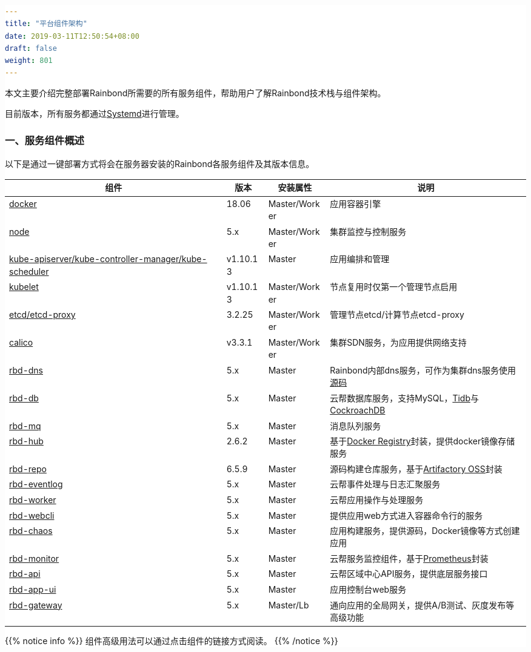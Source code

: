 ```yaml
---
title: "平台组件架构"
date: 2019-03-11T12:50:54+08:00
draft: false
weight: 801
---
```


本文主要介绍完整部署Rainbond所需要的所有服务组件，帮助用户了解Rainbond技术栈与组件架构。

目前版本，所有服务都通过[Systemd](https://baike.baidu.com/item/systemd/18473007)进行管理。

### 一、服务组件概述

以下是通过一键部署方式将会在服务器安装的Rainbond各服务组件及其版本信息。

|组件|版本|安装属性|说明|
|---|-----|-----|---------------|
|[docker](/user-operations/component/docker/)|18.06|Master/Worker|应用容器引擎|
|[node](/user-operations/component/node/)|5.x|Master/Worker|集群监控与控制服务|
|[kube-apiserver/kube-controller-manager/kube-scheduler](/user-operations/component/k8s/)|v1.10.13|Master|应用编排和管理|
|[kubelet](/user-operations/component/kubelet/)|v1.10.13|Master/Worker|节点复用时仅第一个管理节点启用|
|[etcd/etcd-proxy](/user-operations/component/etcd/)|3.2.25|Master/Worker|管理节点etcd/计算节点etcd-proxy|
|[calico](/user-operations/component/calico/)|v3.3.1|Master/Worker|集群SDN服务，为应用提供网络支持|
|[rbd-dns](/user-operations/component/rbd-dns/)|5.x|Master|Rainbond内部dns服务，可作为集群dns服务使用 [源码](https://github.com/goodrain/dns)|
|[rbd-db](/user-operations/component/rbd-db/)|5.x|Master|云帮数据库服务，支持MySQL，[Tidb](https://pingcap.com/docs-cn/)与[CockroachDB](https://www.cockroachlabs.com/)|
|[rbd-mq](/user-operations/component/rbd-mq/)|5.x|Master|消息队列服务|
|[rbd-hub](/user-operations/component/rbd-hub/)|2.6.2|Master|基于[Docker Registry](https://docs.docker.com/registry/)封装，提供docker镜像存储服务|
|[rbd-repo](/user-operations/component/rbd-repo/)|6.5.9|Master|源码构建仓库服务，基于[Artifactory OSS](https://jfrog.com/open-source/)封装|
|[rbd-eventlog](/user-operations/component/rbd-eventlog/)|5.x|Master|云帮事件处理与日志汇聚服务|
|[rbd-worker](/user-operations/component/rbd-worker/)|5.x|Master|云帮应用操作与处理服务|
|[rbd-webcli](/user-operations/component/rbd-webcli/)|5.x|Master|提供应用web方式进入容器命令行的服务|
|[rbd-chaos](/user-operations/component/rbd-chaos/)|5.x|Master|应用构建服务，提供源码，Docker镜像等方式创建应用|
|[rbd-monitor](/user-operations/component/rbd-monitor/)|5.x|Master|云帮服务监控组件，基于[Prometheus](https://prometheus.io/)封装|
|[rbd-api](/user-operations/component/rbd-api/)|5.x|Master|云帮区域中心API服务，提供底层服务接口|
|[rbd-app-ui](/user-operations/component/rbd-app-ui/)|5.x|Master|应用控制台web服务|
|[rbd-gateway](/user-operations/component/rbd-gateway/)|5.x|Master/Lb|通向应用的全局网关，提供A/B测试、灰度发布等高级功能|

{{% notice info %}}
组件高级用法可以通过点击组件的链接方式阅读。
{{% /notice %}}
